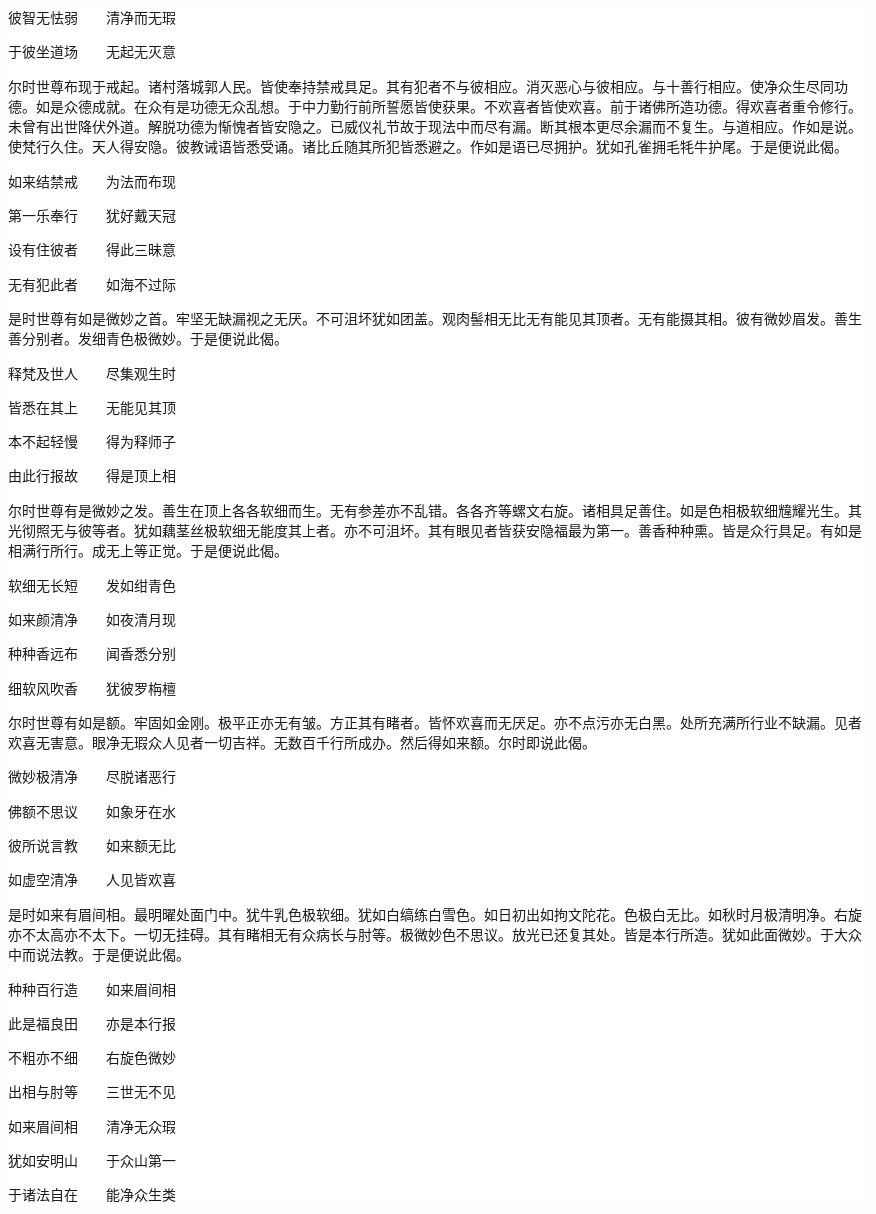 彼智无怯弱　　清净而无瑕  

于彼坐道场　　无起无灭意  

尔时世尊布现于戒起。诸村落城郭人民。皆使奉持禁戒具足。其有犯者不与彼相应。消灭恶心与彼相应。与十善行相应。使净众生尽同功德。如是众德成就。在众有是功德无众乱想。于中力勤行前所誓愿皆使获果。不欢喜者皆使欢喜。前于诸佛所造功德。得欢喜者重令修行。未曾有出世降伏外道。解脱功德为惭愧者皆安隐之。已威仪礼节故于现法中而尽有漏。断其根本更尽余漏而不复生。与道相应。作如是说。使梵行久住。天人得安隐。彼教诫语皆悉受诵。诸比丘随其所犯皆悉避之。作如是语已尽拥护。犹如孔雀拥毛牦牛护尾。于是便说此偈。  

如来结禁戒　　为法而布现  

第一乐奉行　　犹好戴天冠  

设有住彼者　　得此三昧意  

无有犯此者　　如海不过际  

是时世尊有如是微妙之首。牢坚无缺漏视之无厌。不可沮坏犹如团盖。观肉髻相无比无有能见其顶者。无有能摄其相。彼有微妙眉发。善生善分别者。发细青色极微妙。于是便说此偈。  

释梵及世人　　尽集观生时  

皆悉在其上　　无能见其顶  

本不起轻慢　　得为释师子  

由此行报故　　得是顶上相  

尔时世尊有是微妙之发。善生在顶上各各软细而生。无有参差亦不乱错。各各齐等螺文右旋。诸相具足善住。如是色相极软细韑耀光生。其光彻照无与彼等者。犹如藕茎丝极软细无能度其上者。亦不可沮坏。其有眼见者皆获安隐福最为第一。善香种种熏。皆是众行具足。有如是相满行所行。成无上等正觉。于是便说此偈。  

软细无长短　　发如绀青色  

如来颜清净　　如夜清月现  

种种香远布　　闻香悉分别  

细软风吹香　　犹彼罗栴檀  

尔时世尊有如是额。牢固如金刚。极平正亦无有皱。方正其有睹者。皆怀欢喜而无厌足。亦不点污亦无白黑。处所充满所行业不缺漏。见者欢喜无害意。眼净无瑕众人见者一切吉祥。无数百千行所成办。然后得如来额。尔时即说此偈。  

微妙极清净　　尽脱诸恶行  

佛额不思议　　如象牙在水  

彼所说言教　　如来额无比  

如虚空清净　　人见皆欢喜  

是时如来有眉间相。最明曜处面门中。犹牛乳色极软细。犹如白缟练白雪色。如日初出如拘文陀花。色极白无比。如秋时月极清明净。右旋亦不太高亦不太下。一切无挂碍。其有睹相无有众病长与肘等。极微妙色不思议。放光已还复其处。皆是本行所造。犹如此面微妙。于大众中而说法教。于是便说此偈。  

种种百行造　　如来眉间相  

此是福良田　　亦是本行报  

不粗亦不细　　右旋色微妙  

出相与肘等　　三世无不见  

如来眉间相　　清净无众瑕  

犹如安明山　　于众山第一  

于诸法自在　　能净众生类  
